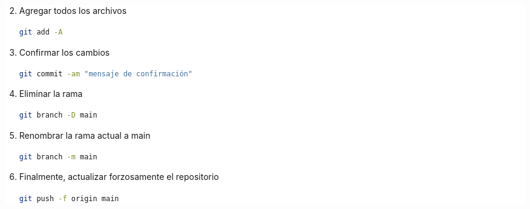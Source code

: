 2. Agregar todos los archivos

   ```sh
   git add -A
   ```

3. Confirmar los cambios

   ```sh
   git commit -am "mensaje de confirmación"
   ```

4. Eliminar la rama

   ```sh
   git branch -D main
   ```

5. Renombrar la rama actual a main

   ```sh
   git branch -m main
   ```

6. Finalmente, actualizar forzosamente el repositorio

   ```sh
   git push -f origin main
   ```
